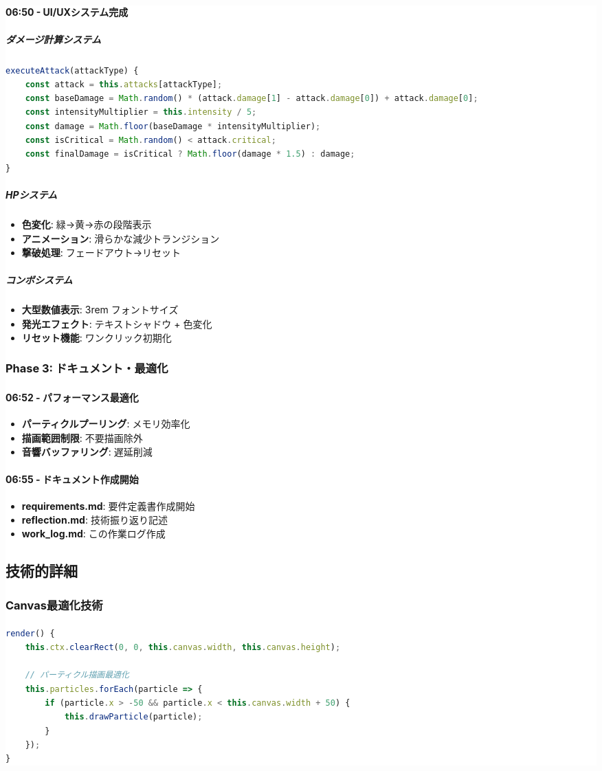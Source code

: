 #### 06:50 - UI/UXシステム完成

##### ダメージ計算システム
```javascript
executeAttack(attackType) {
    const attack = this.attacks[attackType];
    const baseDamage = Math.random() * (attack.damage[1] - attack.damage[0]) + attack.damage[0];
    const intensityMultiplier = this.intensity / 5;
    const damage = Math.floor(baseDamage * intensityMultiplier);
    const isCritical = Math.random() < attack.critical;
    const finalDamage = isCritical ? Math.floor(damage * 1.5) : damage;
}
```

##### HPシステム
- **色変化**: 緑→黄→赤の段階表示
- **アニメーション**: 滑らかな減少トランジション
- **撃破処理**: フェードアウト→リセット

##### コンボシステム
- **大型数値表示**: 3rem フォントサイズ
- **発光エフェクト**: テキストシャドウ + 色変化
- **リセット機能**: ワンクリック初期化

### Phase 3: ドキュメント・最適化

#### 06:52 - パフォーマンス最適化
- **パーティクルプーリング**: メモリ効率化
- **描画範囲制限**: 不要描画除外
- **音響バッファリング**: 遅延削減

#### 06:55 - ドキュメント作成開始
- **requirements.md**: 要件定義書作成開始
- **reflection.md**: 技術振り返り記述
- **work_log.md**: この作業ログ作成

## 技術的詳細

### Canvas最適化技術
```javascript
render() {
    this.ctx.clearRect(0, 0, this.canvas.width, this.canvas.height);
    
    // パーティクル描画最適化
    this.particles.forEach(particle => {
        if (particle.x > -50 && particle.x < this.canvas.width + 50) {
            this.drawParticle(particle);
        }
    });
}
```
